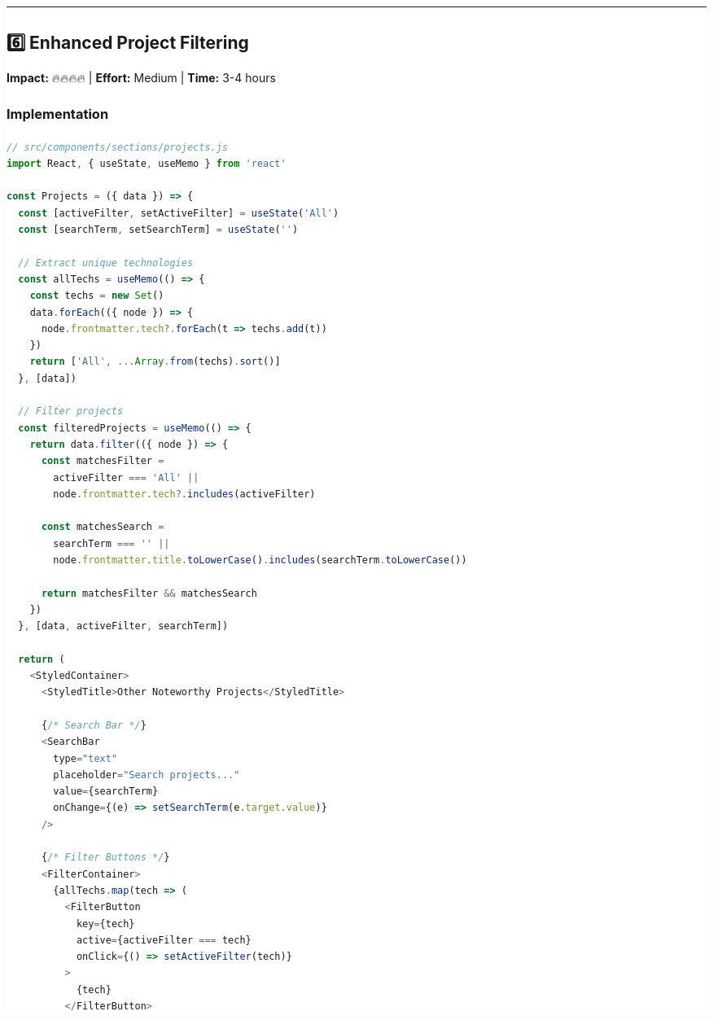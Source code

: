```bash
```

---

## 6️⃣ Enhanced Project Filtering
**Impact:** 🔥🔥🔥🔥 | **Effort:** Medium | **Time:** 3-4 hours

### Implementation

```javascript
// src/components/sections/projects.js
import React, { useState, useMemo } from 'react'

const Projects = ({ data }) => {
  const [activeFilter, setActiveFilter] = useState('All')
  const [searchTerm, setSearchTerm] = useState('')

  // Extract unique technologies
  const allTechs = useMemo(() => {
    const techs = new Set()
    data.forEach(({ node }) => {
      node.frontmatter.tech?.forEach(t => techs.add(t))
    })
    return ['All', ...Array.from(techs).sort()]
  }, [data])

  // Filter projects
  const filteredProjects = useMemo(() => {
    return data.filter(({ node }) => {
      const matchesFilter = 
        activeFilter === 'All' || 
        node.frontmatter.tech?.includes(activeFilter)
      
      const matchesSearch = 
        searchTerm === '' ||
        node.frontmatter.title.toLowerCase().includes(searchTerm.toLowerCase())
      
      return matchesFilter && matchesSearch
    })
  }, [data, activeFilter, searchTerm])

  return (
    <StyledContainer>
      <StyledTitle>Other Noteworthy Projects</StyledTitle>
      
      {/* Search Bar */}
      <SearchBar
        type="text"
        placeholder="Search projects..."
        value={searchTerm}
        onChange={(e) => setSearchTerm(e.target.value)}
      />
      
      {/* Filter Buttons */}
      <FilterContainer>
        {allTechs.map(tech => (
          <FilterButton
            key={tech}
            active={activeFilter === tech}
            onClick={() => setActiveFilter(tech)}
          >
            {tech}
          </FilterButton>
```